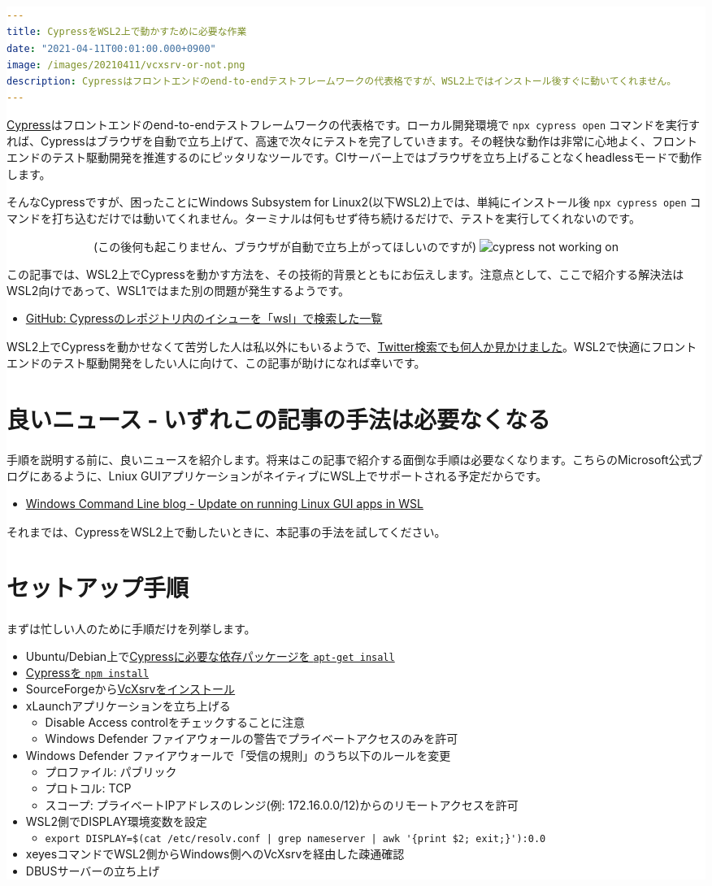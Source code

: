 ```yaml
---
title: CypressをWSL2上で動かすために必要な作業
date: "2021-04-11T00:01:00.000+0900"
image: /images/20210411/vcxsrv-or-not.png
description: Cypressはフロントエンドのend-to-endテストフレームワークの代表格ですが、WSL2上ではインストール後すぐに動いてくれません。
---
```


[Cypress](https://www.cypress.io/)はフロントエンドのend-to-endテストフレームワークの代表格です。ローカル開発環境で `npx cypress open` コマンドを実行すれば、Cypressはブラウザを自動で立ち上げて、高速で次々にテストを完了していきます。その軽快な動作は非常に心地よく、フロントエンドのテスト駆動開発を推進するのにピッタリなツールです。CIサーバー上ではブラウザを立ち上げることなくheadlessモードで動作します。

<p align="center">
  <iframe src="https://player.vimeo.com/video/237527670?title=0&byline=0&portrait=0" width="640" height="360" frameborder="0" allow="autoplay; fullscreen; picture-in-picture" allowfullscreen></iframe>
</p>

そんなCypressですが、困ったことにWindows Subsystem for Linux2(以下WSL2)上では、単純にインストール後 `npx cypress open` コマンドを打ち込むだけでは動いてくれません。ターミナルは何もせず待ち続けるだけで、テストを実行してくれないのです。

<p align="center">
  (この後何も起こりません、ブラウザが自動で立ち上がってほしいのですが)
  <img src="images/20210411/cypress-not-working.gif" alt="cypress not working on">
</p>

この記事では、WSL2上でCypressを動かす方法を、その技術的背景とともにお伝えします。注意点として、ここで紹介する解決法はWSL2向けであって、WSL1ではまた別の問題が発生するようです。

*   [GitHub: Cypressのレポジトリ内のイシューを「wsl」で検索した一覧](https://github.com/cypress-io/cypress/search?q=wsl&type=issues)

WSL2上でCypressを動かせなくて苦労した人は私以外にもいるようで、[Twitter検索でも何人か見かけました](https://twitter.com/search?q=wsl%20cypress&src=typed_query)。WSL2で快適にフロントエンドのテスト駆動開発をしたい人に向けて、この記事が助けになれば幸いです。


# 良いニュース - いずれこの記事の手法は必要なくなる

手順を説明する前に、良いニュースを紹介します。将来はこの記事で紹介する面倒な手順は必要なくなります。こちらのMicrosoft公式ブログにあるように、Lniux GUIアプリケーションがネイティブにWSL上でサポートされる予定だからです。

*   [Windows Command Line blog - Update on running Linux GUI apps in WSL ](https://devblogs.microsoft.com/commandline/whats-new-in-the-windows-subsystem-for-linux-september-2020/#gui-apps)

それまでは、CypressをWSL2上で動したいときに、本記事の手法を試してください。

# セットアップ手順

まずは忙しい人のために手順だけを列挙します。

*   Ubuntu/Debian上で[Cypressに必要な依存パッケージを `apt-get insall`](https://docs.cypress.io/guides/getting-started/installing-cypress#Ubuntu-Debian)
*   [Cypressを `npm install`](https://docs.cypress.io/guides/getting-started/installing-cypress#Installing)
*   SourceForgeから[VcXsrvをインストール](https://techcommunity.microsoft.com/t5/windows-dev-appconsult/running-wsl-gui-apps-on-windows-10/ba-p/1493242)
*   xLaunchアプリケーションを立ち上げる
    *   Disable Access controlをチェックすることに注意
    *   Windows Defender ファイアウォールの警告でプライベートアクセスのみを許可
*   Windows Defender ファイアウォールで「受信の規則」のうち以下のルールを変更
    *   プロファイル: パブリック
    *   プロトコル: TCP
    *   スコープ: プライベートIPアドレスのレンジ(例: 172.16.0.0/12)からのリモートアクセスを許可
*   WSL2側でDISPLAY環境変数を設定
    *   `export DISPLAY=$(cat /etc/resolv.conf | grep nameserver | awk '{print $2; exit;}'):0.0`
*   xeyesコマンドでWSL2側からWindows側へのVcXsrvを経由した疎通確認
*   DBUSサーバーの立ち上げ